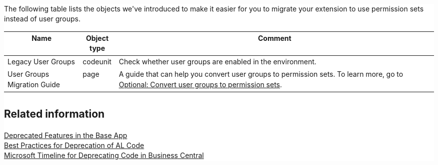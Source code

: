 The following table lists the objects we've introduced to make it easier for you to migrate your extension to use permission sets instead of user groups.

|Name  |Object type  |Comment  |
|---------|---------|---------|
|Legacy User Groups|codeunit|Check whether user groups are enabled in the environment.|
|User Groups Migration Guide|page|A guide that can help you convert user groups to permission sets. To learn more, go to [Optional: Convert user groups to permission sets](/dynamics365/business-central/ui-security-groups#optional-convert-user-groups-to-permission-sets). |
  
## Related information

[Deprecated Features in the Base App](/dynamics365/business-central/dev-itpro/upgrade/deprecated-features-w1)  
[Best Practices for Deprecation of AL Code](/dynamics365/business-central/dev-itpro/developer/devenv-deprecation-guidelines)  
[Microsoft Timeline for Deprecating Code in Business Central](/dynamics365/business-central/dev-itpro/developer/devenv-deprecation-timeline)  
